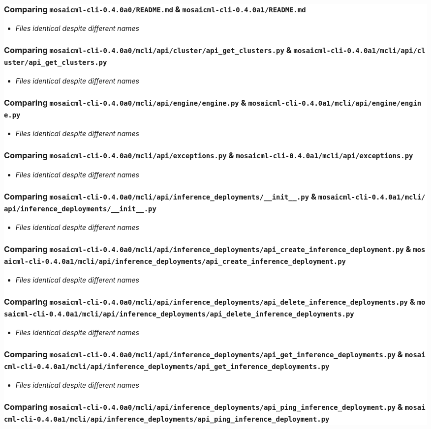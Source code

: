 ### Comparing `mosaicml-cli-0.4.0a0/README.md` & `mosaicml-cli-0.4.0a1/README.md`

 * *Files identical despite different names*

### Comparing `mosaicml-cli-0.4.0a0/mcli/api/cluster/api_get_clusters.py` & `mosaicml-cli-0.4.0a1/mcli/api/cluster/api_get_clusters.py`

 * *Files identical despite different names*

### Comparing `mosaicml-cli-0.4.0a0/mcli/api/engine/engine.py` & `mosaicml-cli-0.4.0a1/mcli/api/engine/engine.py`

 * *Files identical despite different names*

### Comparing `mosaicml-cli-0.4.0a0/mcli/api/exceptions.py` & `mosaicml-cli-0.4.0a1/mcli/api/exceptions.py`

 * *Files identical despite different names*

### Comparing `mosaicml-cli-0.4.0a0/mcli/api/inference_deployments/__init__.py` & `mosaicml-cli-0.4.0a1/mcli/api/inference_deployments/__init__.py`

 * *Files identical despite different names*

### Comparing `mosaicml-cli-0.4.0a0/mcli/api/inference_deployments/api_create_inference_deployment.py` & `mosaicml-cli-0.4.0a1/mcli/api/inference_deployments/api_create_inference_deployment.py`

 * *Files identical despite different names*

### Comparing `mosaicml-cli-0.4.0a0/mcli/api/inference_deployments/api_delete_inference_deployments.py` & `mosaicml-cli-0.4.0a1/mcli/api/inference_deployments/api_delete_inference_deployments.py`

 * *Files identical despite different names*

### Comparing `mosaicml-cli-0.4.0a0/mcli/api/inference_deployments/api_get_inference_deployments.py` & `mosaicml-cli-0.4.0a1/mcli/api/inference_deployments/api_get_inference_deployments.py`

 * *Files identical despite different names*

### Comparing `mosaicml-cli-0.4.0a0/mcli/api/inference_deployments/api_ping_inference_deployment.py` & `mosaicml-cli-0.4.0a1/mcli/api/inference_deployments/api_ping_inference_deployment.py`
